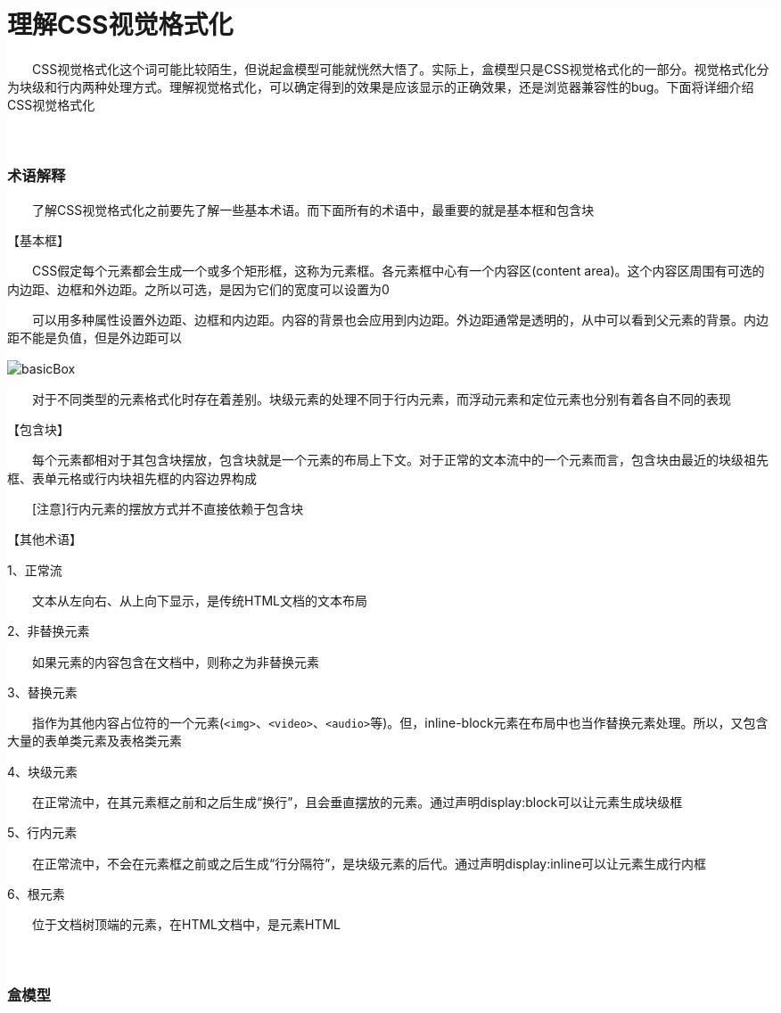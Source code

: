 # 理解CSS视觉格式化

&emsp;&emsp;CSS视觉格式化这个词可能比较陌生，但说起盒模型可能就恍然大悟了。实际上，盒模型只是CSS视觉格式化的一部分。视觉格式化分为块级和行内两种处理方式。理解视觉格式化，可以确定得到的效果是应该显示的正确效果，还是浏览器兼容性的bug。下面将详细介绍CSS视觉格式化 

<p>&nbsp;</p>


### 术语解释

&emsp;&emsp;了解CSS视觉格式化之前要先了解一些基本术语。而下面所有的术语中，最重要的就是基本框和包含块

【基本框】

&emsp;&emsp;CSS假定每个元素都会生成一个或多个矩形框，这称为元素框。各元素框中心有一个内容区(content area)。这个内容区周围有可选的内边距、边框和外边距。之所以可选，是因为它们的宽度可以设置为0

&emsp;&emsp;可以用多种属性设置外边距、边框和内边距。内容的背景也会应用到内边距。外边距通常是透明的，从中可以看到父元素的背景。内边距不能是负值，但是外边距可以

<div><img src="https://pic.xiaohuochai.site/blog/CSS_layout_basicBox.png" alt="basicBox"></div>

&emsp;&emsp;对于不同类型的元素格式化时存在着差别。块级元素的处理不同于行内元素，而浮动元素和定位元素也分别有着各自不同的表现


【包含块】

&emsp;&emsp;每个元素都相对于其包含块摆放，包含块就是一个元素的布局上下文。对于正常的文本流中的一个元素而言，包含块由最近的块级祖先框、表单元格或行内块祖先框的内容边界构成

&emsp;&emsp;[注意]行内元素的摆放方式并不直接依赖于包含块

【其他术语】

1、正常流

&emsp;&emsp;文本从左向右、从上向下显示，是传统HTML文档的文本布局

2、非替换元素

&emsp;&emsp;如果元素的内容包含在文档中，则称之为非替换元素

3、替换元素

&emsp;&emsp;指作为其他内容占位符的一个元素(`<img>`、`<video>`、`<audio>`等)。但，inline-block元素在布局中也当作替换元素处理。所以，又包含大量的表单类元素及表格类元素

4、块级元素

&emsp;&emsp;在正常流中，在其元素框之前和之后生成“换行”，且会垂直摆放的元素。通过声明display:block可以让元素生成块级框

5、行内元素

&emsp;&emsp;在正常流中，不会在元素框之前或之后生成“行分隔符”，是块级元素的后代。通过声明display:inline可以让元素生成行内框

6、根元素

&emsp;&emsp;位于文档树顶端的元素，在HTML文档中，是元素HTML



<p>&nbsp;</p>


### 盒模型
